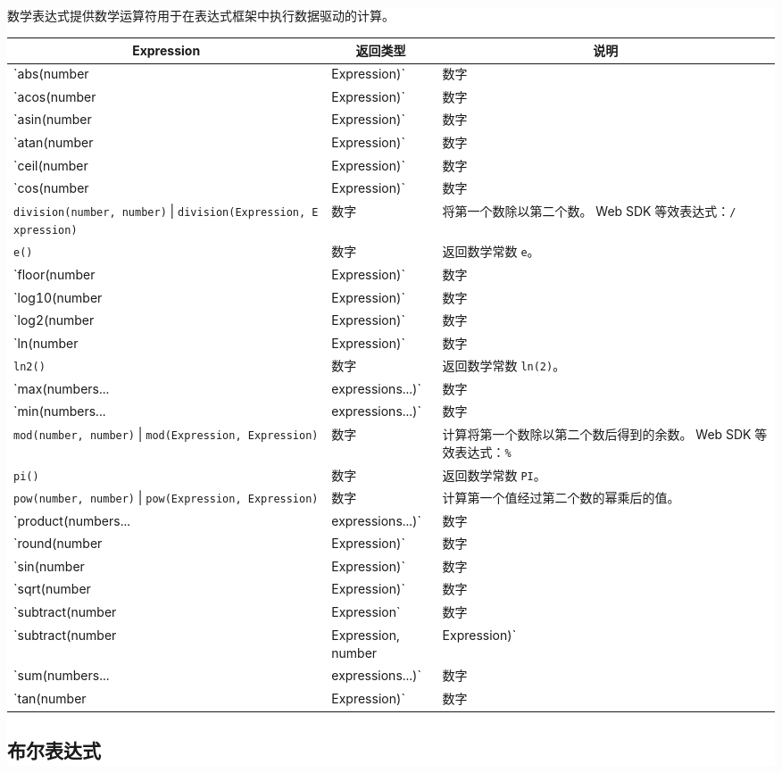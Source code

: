 数学表达式提供数学运算符用于在表达式框架中执行数据驱动的计算。

| Expression | 返回类型 | 说明 |
|------------|-------------|-------------|
| `abs(number | Expression)` | 数字 | 计算指定数字的绝对值。 |
| `acos(number | Expression)` | 数字 | 计算指定数的反余弦值。 |
| `asin(number | Expression)` | 数字 | 计算指定数的反正弦值。 |
| `atan(number | Expression)` | 数字 | 计算指定数的反正切值。 |
| `ceil(number | Expression)` | 数字 | 将数字向上舍入为下一个整数。 |
| `cos(number | Expression)` | 数字 | 计算指定数的余弦值。 |
| `division(number, number)` \| `division(Expression, Expression)` | 数字 | 将第一个数除以第二个数。 Web SDK 等效表达式：`/` |
| `e()` | 数字 | 返回数学常数 `e`。 |
| `floor(number | Expression)` | 数字 | 将数字向下舍入为上一个整数。 |
| `log10(number | Expression)` | 数字 | 计算指定数的以 10 为底的对数。 |
| `log2(number | Expression)` | 数字 | 计算指定数的以 2 为底的对数。 |
| `ln(number | Expression)` | 数字 | 计算指定数的自然对数。 |
| `ln2()` | 数字 | 返回数学常数 `ln(2)`。 |
| `max(numbers... | expressions...)` | 数字 | 计算指定一组数中的最大数。 |
| `min(numbers... | expressions...)` | 数字 | 计算指定一组数中的最小数。 |
| `mod(number, number)` \| `mod(Expression, Expression)` | 数字 | 计算将第一个数除以第二个数后得到的余数。 Web SDK 等效表达式：`%` |
| `pi()` | 数字 | 返回数学常数 `PI`。 |
| `pow(number, number)` \| `pow(Expression, Expression)` | 数字 | 计算第一个值经过第二个数的幂乘后的值。 |
| `product(numbers... | expressions...)` | 数字 | 将指定的数相乘。 Web SDK 等效表达式：`*` |
| `round(number | Expression)` | 数字 | 将数字舍入为最接近的整数。 中点值采用远离零舍入模式。 例如，`round(-1.5)` 计算为 `-2`。 |
| `sin(number | Expression)` | 数字 | 计算指定数的正弦值。 |
| `sqrt(number | Expression)` | 数字 | 计算指定数字的平方根。 |
| `subtract(number | Expression` | 数字 | 0 减指定数。 |
| `subtract(number | Expression, number | Expression)` | 数字 | 将第一个数减第二个数。 |
| `sum(numbers... | expressions...)` | 数字 | 计算指定数之和。 |
| `tan(number | Expression)` | 数字 | 计算指定数的正切值。 |

## <a name="boolean-expressions"></a>布尔表达式
